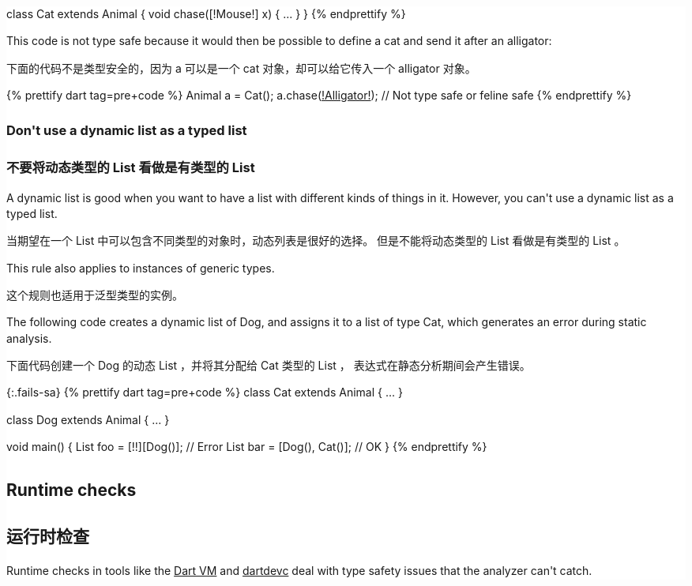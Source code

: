 class Cat extends Animal {
  void chase([!Mouse!] x) { ... }
}
{% endprettify %}

This code is not type safe because it would then be possible to define
a cat and send it after an alligator:

下面的代码不是类型安全的，因为 a 可以是一个 cat 对象，却可以给它传入一个 alligator 对象。

<?code-excerpt "strong/lib/animal_bad.dart (chase-Alligator)" replace="/Alligator/[!$&!]/g"?>
{% prettify dart tag=pre+code %}
Animal a = Cat();
a.chase([!Alligator!]()); // Not type safe or feline safe
{% endprettify %}

### Don't use a dynamic list as a typed list

### 不要将动态类型的 List 看做是有类型的 List 

A dynamic list is good when you want to have a list with
different kinds of things in it. However, you can't use a
dynamic list as a typed list.

当期望在一个 List 中可以包含不同类型的对象时，动态列表是很好的选择。
但是不能将动态类型的 List 看做是有类型的 List 。

This rule also applies to instances of generic types.

这个规则也适用于泛型类型的实例。

The following code creates a dynamic list of Dog, and assigns it to
a list of type Cat, which generates an error during static analysis.

下面代码创建一个 Dog 的动态 List ，并将其分配给 Cat 类型的 List ，
表达式在静态分析期间会产生错误。

{:.fails-sa}
{% prettify dart tag=pre+code %}
class Cat extends Animal { ... }

class Dog extends Animal { ... }

void main() {
  List<Cat> foo = [!<dynamic>!][Dog()]; // Error
  List<dynamic> bar = <dynamic>[Dog(), Cat()]; // OK
}
{% endprettify %}

## Runtime checks

## 运行时检查

Runtime checks in tools like the [Dart VM][] and [dartdevc][]
deal with type safety issues that the analyzer can't catch.


[analysis_options.yaml]: /guides/language/analysis-options
[analysis]: /guides/language/analysis-options
[Dart VM]: /server/tools/dart-vm
[dartdevc]: /tools/dartdevc
[strong mode]: /guides/language/type-system#how-to-enable-strong-mode